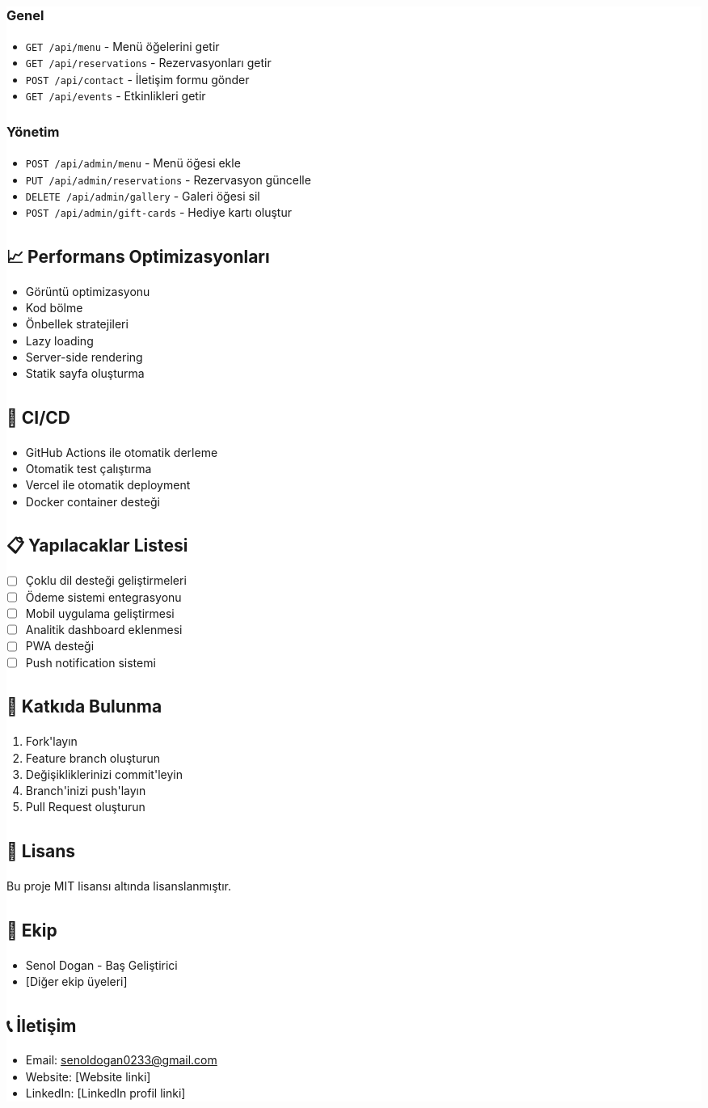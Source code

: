 ### Genel
- `GET /api/menu` - Menü öğelerini getir
- `GET /api/reservations` - Rezervasyonları getir
- `POST /api/contact` - İletişim formu gönder
- `GET /api/events` - Etkinlikleri getir

### Yönetim
- `POST /api/admin/menu` - Menü öğesi ekle
- `PUT /api/admin/reservations` - Rezervasyon güncelle
- `DELETE /api/admin/gallery` - Galeri öğesi sil
- `POST /api/admin/gift-cards` - Hediye kartı oluştur

## 📈 Performans Optimizasyonları
- Görüntü optimizasyonu
- Kod bölme
- Önbellek stratejileri
- Lazy loading
- Server-side rendering
- Statik sayfa oluşturma

## 🔄 CI/CD
- GitHub Actions ile otomatik derleme
- Otomatik test çalıştırma
- Vercel ile otomatik deployment
- Docker container desteği

## 📋 Yapılacaklar Listesi
- [ ] Çoklu dil desteği geliştirmeleri
- [ ] Ödeme sistemi entegrasyonu
- [ ] Mobil uygulama geliştirmesi
- [ ] Analitik dashboard eklenmesi
- [ ] PWA desteği
- [ ] Push notification sistemi

## 🤝 Katkıda Bulunma
1. Fork'layın
2. Feature branch oluşturun
3. Değişikliklerinizi commit'leyin
4. Branch'inizi push'layın
5. Pull Request oluşturun

## 📄 Lisans
Bu proje MIT lisansı altında lisanslanmıştır.

## 👥 Ekip
- Senol Dogan - Baş Geliştirici
- [Diğer ekip üyeleri]

## 📞 İletişim
- Email: senoldogan0233@gmail.com
- Website: [Website linki]
- LinkedIn: [LinkedIn profil linki]

